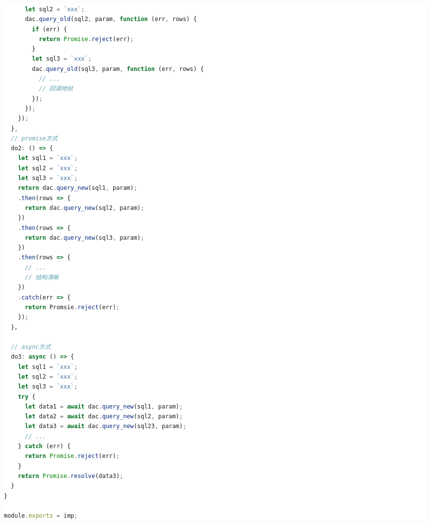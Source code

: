 ```javascript
      let sql2 = `xxx`;
      dac.query_old(sql2, param, function (err, rows) {
        if (err) {
          return Promise.reject(err);
        }
        let sql3 = `xxx`;
        dac.query_old(sql3, param, function (err, rows) {
          // ...
          // 回调地狱
        });
      });
    });
  },
  // promise方式
  do2: () => {
    let sql1 = `xxx`;
    let sql2 = `xxx`;
    let sql3 = `xxx`;
    return dac.query_new(sql1, param);
    .then(rows => {
      return dac.query_new(sql2, param);
    })
    .then(rows => {
      return dac.query_new(sql3, param);
    })
    .then(rows => {
      // ...
      // 结构清晰
    })
    .catch(err => {
      return Promsie.reject(err);
    });
  }，

  // async方式
  do3: async () => {
    let sql1 = `xxx`;
    let sql2 = `xxx`;
    let sql3 = `xxx`;
    try {
      let data1 = await dac.query_new(sql1, param);
      let data2 = await dac.query_new(sql2, param);
      let data3 = await dac.query_new(sql23, param);
      // ... 
    } catch (err) {
      return Promise.reject(err);
    }
    return Promise.resolve(data3);
  }
}

module.exports = imp;
```
